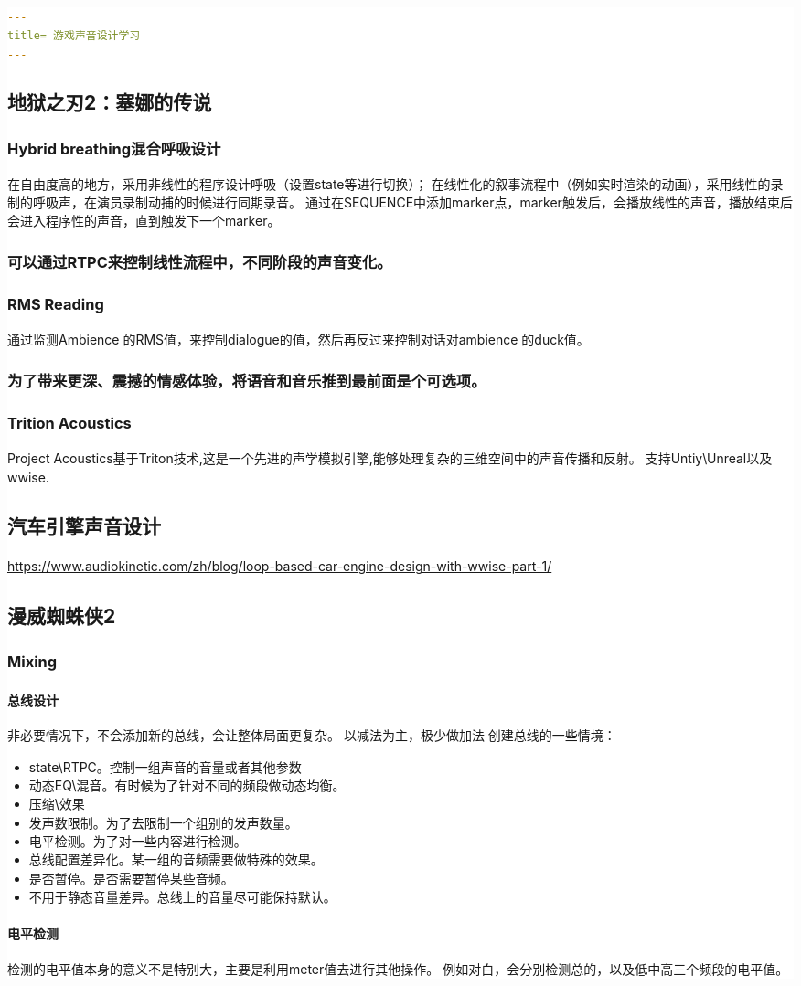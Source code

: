 ```yaml
---
title= 游戏声音设计学习
---
```


## 地狱之刃2：塞娜的传说
### Hybrid breathing混合呼吸设计
在自由度高的地方，采用非线性的程序设计呼吸（设置state等进行切换）；
在线性化的叙事流程中（例如实时渲染的动画），采用线性的录制的呼吸声，在演员录制动捕的时候进行同期录音。
通过在SEQUENCE中添加marker点，marker触发后，会播放线性的声音，播放结束后会进入程序性的声音，直到触发下一个marker。

### 可以通过RTPC来控制**线性流程**中，不同阶段的声音变化。

### RMS Reading

通过监测Ambience 的RMS值，来控制dialogue的值，然后再反过来控制对话对ambience 的duck值。

### 为了带来更深、震撼的情感体验，将语音和音乐推到最前面是个可选项。

### Trition Acoustics

Project Acoustics基于Triton技术,这是一个先进的声学模拟引擎,能够处理复杂的三维空间中的声音传播和反射。
支持Untiy\Unreal以及wwise.

## 汽车引擎声音设计
https://www.audiokinetic.com/zh/blog/loop-based-car-engine-design-with-wwise-part-1/



## 漫威蜘蛛侠2
### Mixing
#### 总线设计
非必要情况下，不会添加新的总线，会让整体局面更复杂。
以减法为主，极少做加法
创建总线的一些情境：

- state\RTPC。控制一组声音的音量或者其他参数
- 动态EQ\混音。有时候为了针对不同的频段做动态均衡。
- 压缩\效果
- 发声数限制。为了去限制一个组别的发声数量。
- 电平检测。为了对一些内容进行检测。
- 总线配置差异化。某一组的音频需要做特殊的效果。
- 是否暂停。是否需要暂停某些音频。
- 不用于静态音量差异。总线上的音量尽可能保持默认。
#### 电平检测
检测的电平值本身的意义不是特别大，主要是利用meter值去进行其他操作。
例如对白，会分别检测总的，以及低中高三个频段的电平值。
